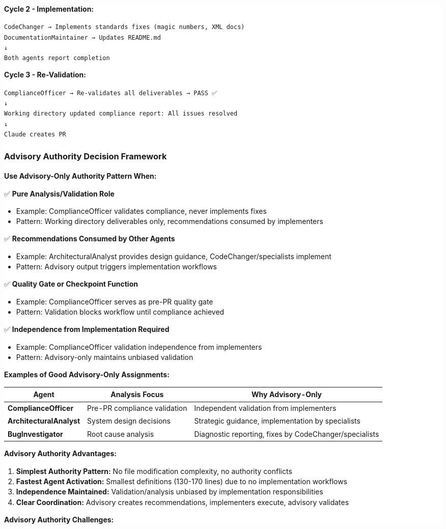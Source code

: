 **Cycle 2 - Implementation:**
```
CodeChanger → Implements standards fixes (magic numbers, XML docs)
DocumentationMaintainer → Updates README.md
↓
Both agents report completion
```

**Cycle 3 - Re-Validation:**
```
ComplianceOfficer → Re-validates all deliverables → PASS ✅
↓
Working directory updated compliance report: All issues resolved
↓
Claude creates PR
```

### Advisory Authority Decision Framework

**Use Advisory-Only Authority Pattern When:**

✅ **Pure Analysis/Validation Role**
- Example: ComplianceOfficer validates compliance, never implements fixes
- Pattern: Working directory deliverables only, recommendations consumed by implementers

✅ **Recommendations Consumed by Other Agents**
- Example: ArchitecturalAnalyst provides design guidance, CodeChanger/specialists implement
- Pattern: Advisory output triggers implementation workflows

✅ **Quality Gate or Checkpoint Function**
- Example: ComplianceOfficer serves as pre-PR quality gate
- Pattern: Validation blocks workflow until compliance achieved

✅ **Independence from Implementation Required**
- Example: ComplianceOfficer validation independence from implementers
- Pattern: Advisory-only maintains unbiased validation

**Examples of Good Advisory-Only Assignments:**

| Agent | Analysis Focus | Why Advisory-Only |
|-------|---------------|------------------|
| **ComplianceOfficer** | Pre-PR compliance validation | Independent validation from implementers |
| **ArchitecturalAnalyst** | System design decisions | Strategic guidance, implementation by specialists |
| **BugInvestigator** | Root cause analysis | Diagnostic reporting, fixes by CodeChanger/specialists |

**Advisory Authority Advantages:**

1. **Simplest Authority Pattern:** No file modification complexity, no authority conflicts
2. **Fastest Agent Activation:** Smallest definitions (130-170 lines) due to no implementation workflows
3. **Independence Maintained:** Validation/analysis unbiased by implementation responsibilities
4. **Clear Coordination:** Advisory creates recommendations, implementers execute, advisory validates

**Advisory Authority Challenges:**
